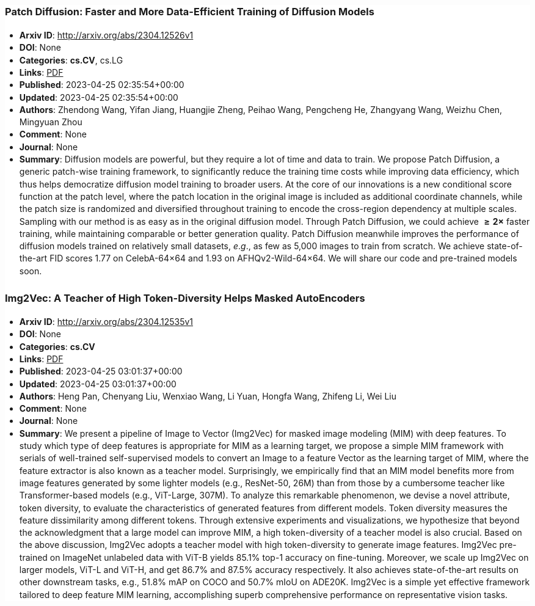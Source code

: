 

### Patch Diffusion: Faster and More Data-Efficient Training of Diffusion Models
- **Arxiv ID**: http://arxiv.org/abs/2304.12526v1
- **DOI**: None
- **Categories**: **cs.CV**, cs.LG
- **Links**: [PDF](http://arxiv.org/pdf/2304.12526v1)
- **Published**: 2023-04-25 02:35:54+00:00
- **Updated**: 2023-04-25 02:35:54+00:00
- **Authors**: Zhendong Wang, Yifan Jiang, Huangjie Zheng, Peihao Wang, Pengcheng He, Zhangyang Wang, Weizhu Chen, Mingyuan Zhou
- **Comment**: None
- **Journal**: None
- **Summary**: Diffusion models are powerful, but they require a lot of time and data to train. We propose Patch Diffusion, a generic patch-wise training framework, to significantly reduce the training time costs while improving data efficiency, which thus helps democratize diffusion model training to broader users. At the core of our innovations is a new conditional score function at the patch level, where the patch location in the original image is included as additional coordinate channels, while the patch size is randomized and diversified throughout training to encode the cross-region dependency at multiple scales. Sampling with our method is as easy as in the original diffusion model. Through Patch Diffusion, we could achieve $\mathbf{\ge 2\times}$ faster training, while maintaining comparable or better generation quality. Patch Diffusion meanwhile improves the performance of diffusion models trained on relatively small datasets, $e.g.$, as few as 5,000 images to train from scratch. We achieve state-of-the-art FID scores 1.77 on CelebA-64$\times$64 and 1.93 on AFHQv2-Wild-64$\times$64. We will share our code and pre-trained models soon.



### Img2Vec: A Teacher of High Token-Diversity Helps Masked AutoEncoders
- **Arxiv ID**: http://arxiv.org/abs/2304.12535v1
- **DOI**: None
- **Categories**: **cs.CV**
- **Links**: [PDF](http://arxiv.org/pdf/2304.12535v1)
- **Published**: 2023-04-25 03:01:37+00:00
- **Updated**: 2023-04-25 03:01:37+00:00
- **Authors**: Heng Pan, Chenyang Liu, Wenxiao Wang, Li Yuan, Hongfa Wang, Zhifeng Li, Wei Liu
- **Comment**: None
- **Journal**: None
- **Summary**: We present a pipeline of Image to Vector (Img2Vec) for masked image modeling (MIM) with deep features. To study which type of deep features is appropriate for MIM as a learning target, we propose a simple MIM framework with serials of well-trained self-supervised models to convert an Image to a feature Vector as the learning target of MIM, where the feature extractor is also known as a teacher model. Surprisingly, we empirically find that an MIM model benefits more from image features generated by some lighter models (e.g., ResNet-50, 26M) than from those by a cumbersome teacher like Transformer-based models (e.g., ViT-Large, 307M). To analyze this remarkable phenomenon, we devise a novel attribute, token diversity, to evaluate the characteristics of generated features from different models. Token diversity measures the feature dissimilarity among different tokens. Through extensive experiments and visualizations, we hypothesize that beyond the acknowledgment that a large model can improve MIM, a high token-diversity of a teacher model is also crucial. Based on the above discussion, Img2Vec adopts a teacher model with high token-diversity to generate image features. Img2Vec pre-trained on ImageNet unlabeled data with ViT-B yields 85.1\% top-1 accuracy on fine-tuning. Moreover, we scale up Img2Vec on larger models, ViT-L and ViT-H, and get $86.7\%$ and $87.5\%$ accuracy respectively. It also achieves state-of-the-art results on other downstream tasks, e.g., 51.8\% mAP on COCO and 50.7\% mIoU on ADE20K. Img2Vec is a simple yet effective framework tailored to deep feature MIM learning, accomplishing superb comprehensive performance on representative vision tasks.

